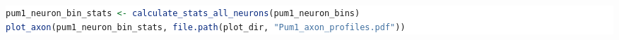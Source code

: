 ``` r
pum1_neuron_bin_stats <- calculate_stats_all_neurons(pum1_neuron_bins)
plot_axon(pum1_neuron_bin_stats, file.path(plot_dir, "Pum1_axon_profiles.pdf")) 
```
